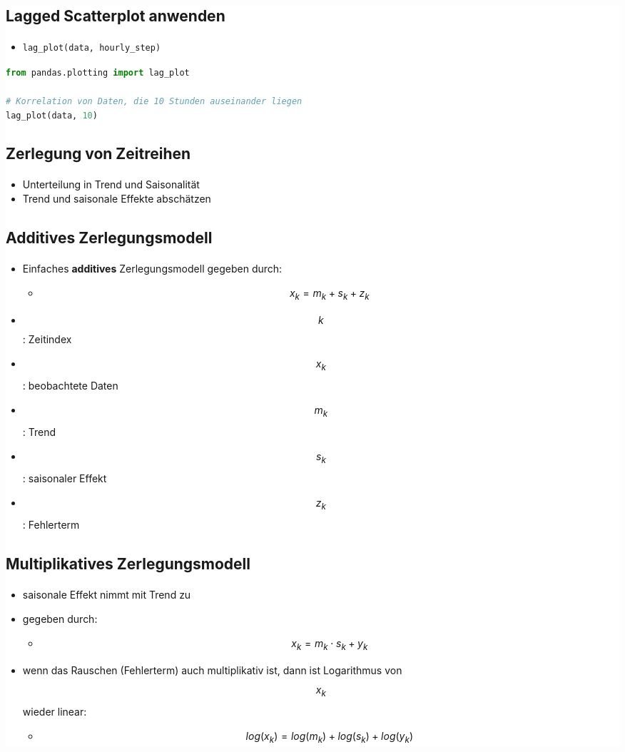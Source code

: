 

## Lagged Scatterplot anwenden

* `lag_plot(data, hourly_step)`



```python
from pandas.plotting import lag_plot

# Korrelation von Daten, die 10 Stunden auseinander liegen
lag_plot(data, 10)
```



## Zerlegung von Zeitreihen

* Unterteilung in Trend und Saisonalität
* Trend und saisonale Effekte abschätzen



## Additives Zerlegungsmodell

- Einfaches **additives** Zerlegungsmodell gegeben durch:
  
  

  - $$x_k = m_k + s_k + z_k$$

  

- $$k$$ : Zeitindex

- $$x_k$$ : beobachtete Daten

- $$m_k$$ : Trend

- $$s_k$$ : saisonaler Effekt

- $$z_k$$ : Fehlerterm



## Multiplikatives Zerlegungsmodell

* saisonale Effekt nimmt mit Trend zu

* gegeben durch:

  

  * $$x_k = m_k \cdot s_k + y_k$$

    

* wenn das Rauschen (Fehlerterm) auch multiplikativ ist, dann ist Logarithmus von $$x_k$$ wieder linear:

  

  * $$log(x_k) = log(m_k) + log(s_k) + log(y_k)$$
